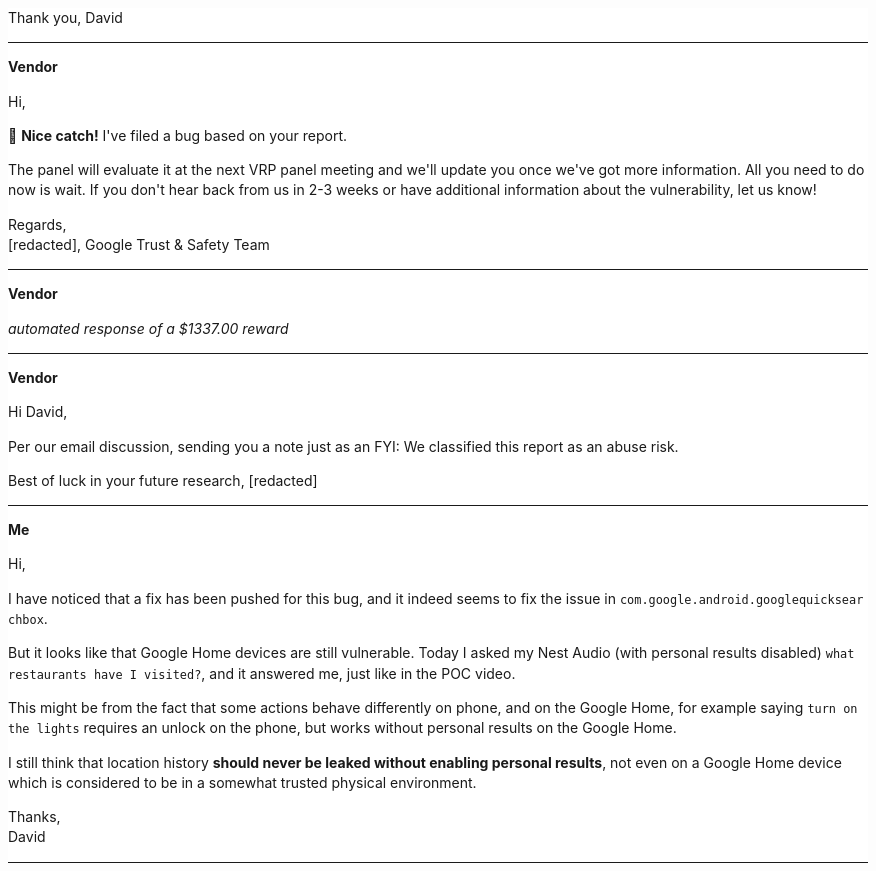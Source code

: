 Thank you,
David

---

**Vendor**

Hi,

🎉 **Nice catch!** I've filed a bug based on your report.


The panel will evaluate it at the next VRP panel meeting and we'll update you once we've got more information.
All you need to do now is wait. If you don't hear back from us in 2-3 weeks or have additional information about the vulnerability, let us know!

Regards, \
[redacted], Google Trust & Safety Team

---

**Vendor**

*automated response of a $1337.00 reward*

---

**Vendor**

Hi David,

Per our email discussion, sending you a note just as an FYI: We classified this report as an abuse risk. 

Best of luck in your future research,
[redacted]

---

**Me**

Hi,

I have noticed that a fix has been pushed for this bug, and it indeed seems to fix the issue in `com.google.android.googlequicksearchbox`.

But it looks like that Google Home devices are still vulnerable. Today I asked my Nest Audio (with personal results disabled) `what restaurants have I visited?`, and it answered me, just like in the POC video.

This might be from the fact that some actions behave differently on phone, and on the Google Home, for example saying `turn on the lights` requires an unlock on the phone, but works without personal results on the Google Home.

I still think that location history **should never be leaked without enabling personal results**, not even on a Google Home device which is considered to be in a somewhat trusted physical environment.

Thanks, \
David

---